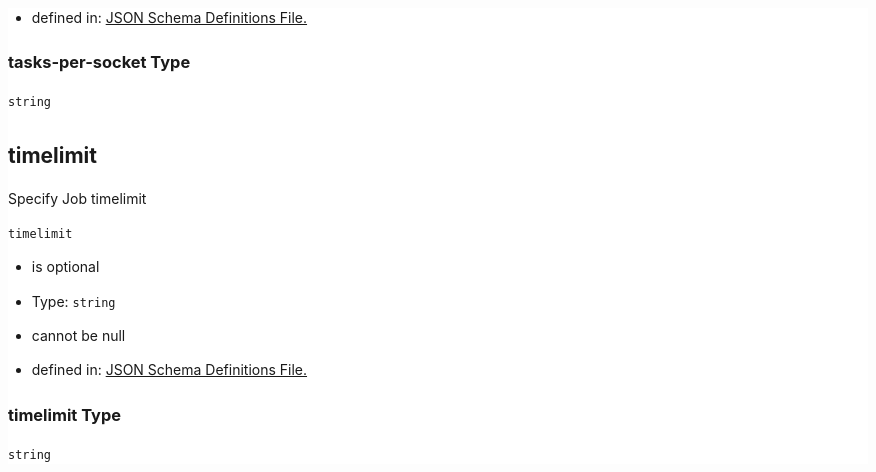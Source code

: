 *   defined in: [JSON Schema Definitions File. ](definitions-definitions-batch-properties-tasks-per-socket.md "definitions.schema.json#/definitions/batch/properties/tasks-per-socket")

### tasks-per-socket Type

`string`

## timelimit

Specify Job timelimit

`timelimit`

*   is optional

*   Type: `string`

*   cannot be null

*   defined in: [JSON Schema Definitions File. ](definitions-definitions-batch-properties-timelimit.md "definitions.schema.json#/definitions/batch/properties/timelimit")

### timelimit Type

`string`
